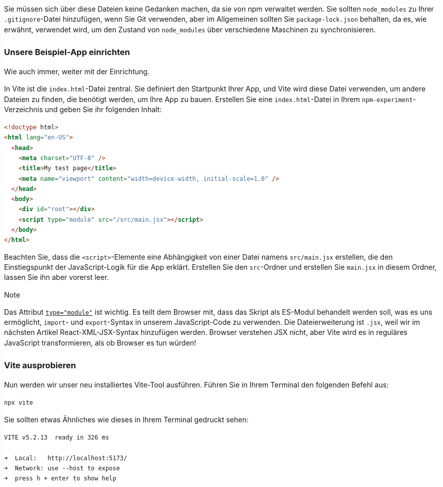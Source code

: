 Sie müssen sich über diese Dateien keine Gedanken machen, da sie von npm verwaltet werden. Sie sollten `node_modules` zu Ihrer `.gitignore`-Datei hinzufügen, wenn Sie Git verwenden, aber im Allgemeinen sollten Sie `package-lock.json` behalten, da es, wie erwähnt, verwendet wird, um den Zustand von `node_modules` über verschiedene Maschinen zu synchronisieren.

### Unsere Beispiel-App einrichten

Wie auch immer, weiter mit der Einrichtung.

In Vite ist die `index.html`-Datei zentral. Sie definiert den Startpunkt Ihrer App, und Vite wird diese Datei verwenden, um andere Dateien zu finden, die benötigt werden, um Ihre App zu bauen. Erstellen Sie eine `index.html`-Datei in Ihrem `npm-experiment`-Verzeichnis und geben Sie ihr folgenden Inhalt:

```html
<!doctype html>
<html lang="en-US">
  <head>
    <meta charset="UTF-8" />
    <title>My test page</title>
    <meta name="viewport" content="width=device-width, initial-scale=1.0" />
  </head>
  <body>
    <div id="root"></div>
    <script type="module" src="/src/main.jsx"></script>
  </body>
</html>
```

Beachten Sie, dass die `<script>`-Elemente eine Abhängigkeit von einer Datei namens `src/main.jsx` erstellen, die den Einstiegspunkt der JavaScript-Logik für die App erklärt. Erstellen Sie den `src`-Ordner und erstellen Sie `main.jsx` in diesem Ordner, lassen Sie ihn aber vorerst leer.

> [!NOTE]
> Das Attribut [`type="module"`](/de/docs/Web/HTML/Reference/Elements/script/type) ist wichtig. Es teilt dem Browser mit, dass das Skript als ES-Modul behandelt werden soll, was es uns ermöglicht, `import`- und `export`-Syntax in unserem JavaScript-Code zu verwenden. Die Dateierweiterung ist `.jsx`, weil wir im nächsten Artikel React-XML-JSX-Syntax hinzufügen werden. Browser verstehen JSX nicht, aber Vite wird es in reguläres JavaScript transformieren, als ob Browser es tun würden!

### Vite ausprobieren

Nun werden wir unser neu installiertes Vite-Tool ausführen. Führen Sie in Ihrem Terminal den folgenden Befehl aus:

```bash
npx vite
```

Sie sollten etwas Ähnliches wie dieses in Ihrem Terminal gedruckt sehen:

```plain
VITE v5.2.13  ready in 326 ms

➜  Local:   http://localhost:5173/
➜  Network: use --host to expose
➜  press h + enter to show help
```
